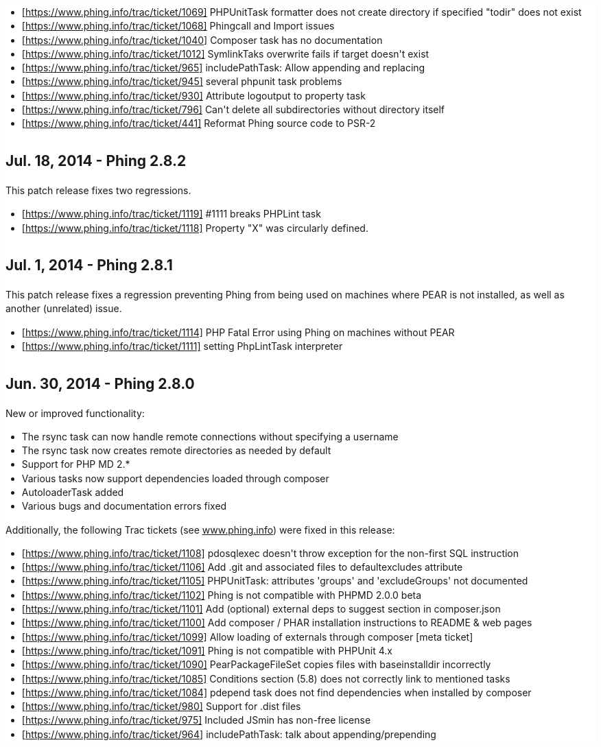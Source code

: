  * [https://www.phing.info/trac/ticket/1069] PHPUnitTask formatter does not create directory if specified "todir" does not exist
 * [https://www.phing.info/trac/ticket/1068] Phingcall and Import issues
 * [https://www.phing.info/trac/ticket/1040] Composer task has no documentation
 * [https://www.phing.info/trac/ticket/1012] SymlinkTaks overwrite fails if target doesn't exist
 * [https://www.phing.info/trac/ticket/965] includePathTask: Allow appending and replacing
 * [https://www.phing.info/trac/ticket/945] several phpunit task problems
 * [https://www.phing.info/trac/ticket/930] Attribute logoutput to property task
 * [https://www.phing.info/trac/ticket/796] Can't delete all subdirectories without directory itself
 * [https://www.phing.info/trac/ticket/441] Reformat Phing source code to PSR-2

Jul. 18, 2014 - Phing 2.8.2
---------------------------

This patch release fixes two regressions.

 * [https://www.phing.info/trac/ticket/1119] #1111 breaks PHPLint task
 * [https://www.phing.info/trac/ticket/1118] Property "X" was circularly defined.

Jul. 1, 2014 - Phing 2.8.1
--------------------------

This patch release fixes a regression preventing Phing from
being used on machines where PEAR is not installed, as well
as another (unrelated) issue.

 * [https://www.phing.info/trac/ticket/1114] PHP Fatal Error using Phing on machines without PEAR
 * [https://www.phing.info/trac/ticket/1111] setting PhpLintTask interpreter

Jun. 30, 2014 - Phing 2.8.0
---------------------------

New or improved functionality:

 * The rsync task can now handle remote connections without specifying a username
 * The rsync task now creates remote directories as needed by default
 * Support for PHP MD 2.*
 * Various tasks now support dependencies loaded through composer
 * AutoloaderTask added
 * Various bugs and documentation errors fixed

Additionally, the following Trac tickets (see www.phing.info) were fixed in this release:

 * [https://www.phing.info/trac/ticket/1108] pdosqlexec doesn't throw exception for the non-first SQL instruction
 * [https://www.phing.info/trac/ticket/1106] Add .git and associated files to defaultexcludes attribute
 * [https://www.phing.info/trac/ticket/1105] PHPUnitTask: attributes 'groups' and 'excludeGroups' not documented
 * [https://www.phing.info/trac/ticket/1102] Phing is not compatible with PHPMD 2.0.0 beta
 * [https://www.phing.info/trac/ticket/1101] Add (optional) external deps to suggest section in composer.json
 * [https://www.phing.info/trac/ticket/1100] Add composer / PHAR installation instructions to README & web pages
 * [https://www.phing.info/trac/ticket/1099] Allow loading of externals through composer [meta ticket]
 * [https://www.phing.info/trac/ticket/1091] Phing is not compatible with PHPUnit 4.x
 * [https://www.phing.info/trac/ticket/1090] PearPackageFileSet copies files with baseinstalldir incorrectly
 * [https://www.phing.info/trac/ticket/1085] Conditions section (5.8) does not correctly link to mentioned tasks
 * [https://www.phing.info/trac/ticket/1084] pdepend task does not find dependencies when installed by composer
 * [https://www.phing.info/trac/ticket/980] Support for .dist files
 * [https://www.phing.info/trac/ticket/975] Included JSmin has non-free license
 * [https://www.phing.info/trac/ticket/964] includePathTask: talk about appending/prepending
